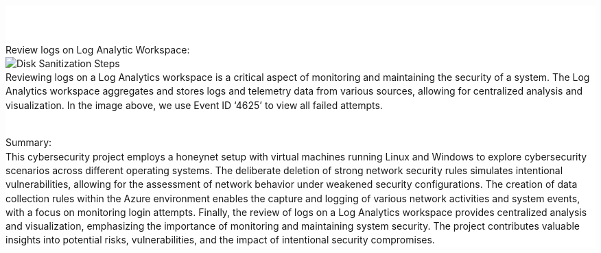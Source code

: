 <br />
<br />

Review logs on Log Analytic Workspace:<br />
<img src="https://i.imgur.com/PQackyI.png" height="80%" width="80%" alt="Disk Sanitization Steps"/><br />
Reviewing logs on a Log Analytics workspace is a critical aspect of monitoring and maintaining the security of a system. The Log Analytics workspace aggregates and stores logs and telemetry data from various sources, allowing for centralized analysis and visualization. In the image above, we use Event ID ‘4625’ to view all failed attempts.
<br />
<br />


Summary:  <br/>
This cybersecurity project employs a honeynet setup with virtual machines running Linux and Windows to explore cybersecurity scenarios across different operating systems. The deliberate deletion of strong network security rules simulates intentional vulnerabilities, allowing for the assessment of network behavior under weakened security configurations. The creation of data collection rules within the Azure environment enables the capture and logging of various network activities and system events, with a focus on monitoring login attempts. Finally, the review of logs on a Log Analytics workspace provides centralized analysis and visualization, emphasizing the importance of monitoring and maintaining system security. The project contributes valuable insights into potential risks, vulnerabilities, and the impact of intentional security compromises.
</p>

<!--
 ```diff
- text in red
+ text in green
! text in orange
# text in gray
@@ text in purple (and bold)@@
```
--!>
